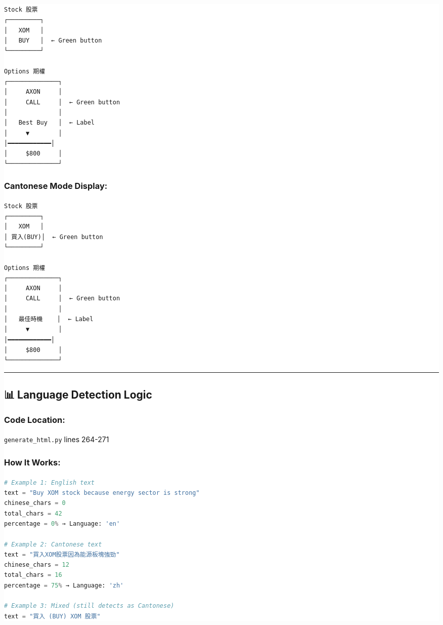 ```
Stock 股票
┌─────────┐
│   XOM   │
│   BUY   │  ← Green button
└─────────┘

Options 期權
┌──────────────┐
│     AXON     │
│     CALL     │  ← Green button
│              │
│   Best Buy   │  ← Label
│     ▼        │
│━━━━━━━━━━━━│
│     $800     │
└──────────────┘
```

### Cantonese Mode Display:

```
Stock 股票
┌─────────┐
│   XOM   │
│ 買入(BUY)│  ← Green button
└─────────┘

Options 期權
┌──────────────┐
│     AXON     │
│     CALL     │  ← Green button
│              │
│   最佳時機    │  ← Label
│     ▼        │
│━━━━━━━━━━━━│
│     $800     │
└──────────────┘
```

---

## 📊 Language Detection Logic

### Code Location:
`generate_html.py` lines 264-271

### How It Works:

```python
# Example 1: English text
text = "Buy XOM stock because energy sector is strong"
chinese_chars = 0
total_chars = 42
percentage = 0% → Language: 'en'

# Example 2: Cantonese text  
text = "買入XOM股票因為能源板塊強勁"
chinese_chars = 12
total_chars = 16
percentage = 75% → Language: 'zh'

# Example 3: Mixed (still detects as Cantonese)
text = "買入 (BUY) XOM 股票"
```